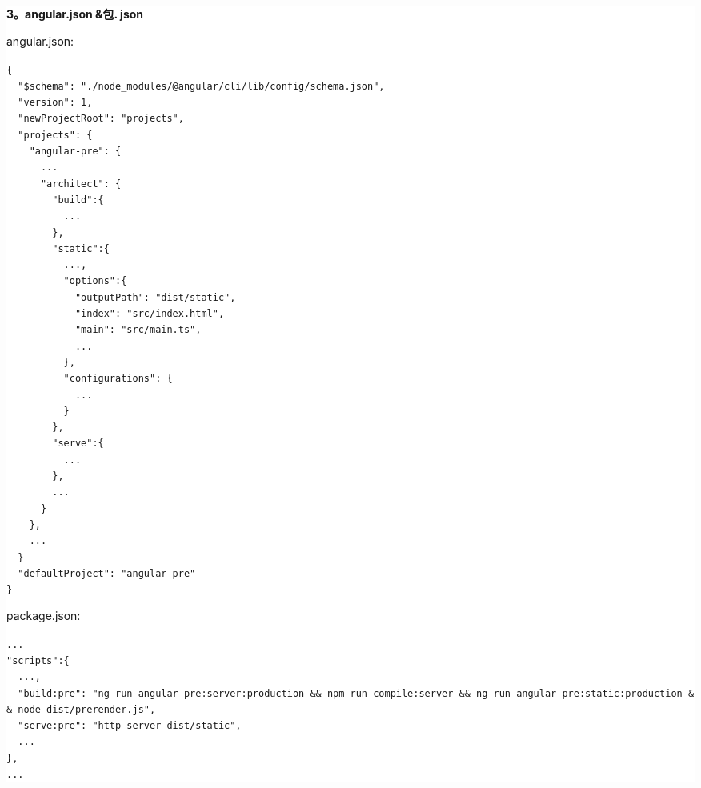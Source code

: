 **3。angular.json &包. json**

angular.json:

```
{
  "$schema": "./node_modules/@angular/cli/lib/config/schema.json",
  "version": 1,
  "newProjectRoot": "projects",
  "projects": {
    "angular-pre": {
      ...
      "architect": {
        "build":{
          ...
        },
        "static":{
          ...,
          "options":{
            "outputPath": "dist/static", 
            "index": "src/index.html", 
            "main": "src/main.ts",
            ...
          },
          "configurations": {
            ...
          }
        },        
        "serve":{
          ...
        },
        ...
      }
    },
    ...
  }
  "defaultProject": "angular-pre"
}
```

package.json:

```
...
"scripts":{
  ...,
  "build:pre": "ng run angular-pre:server:production && npm run compile:server && ng run angular-pre:static:production && node dist/prerender.js",
  "serve:pre": "http-server dist/static",
  ...
},
...
```
